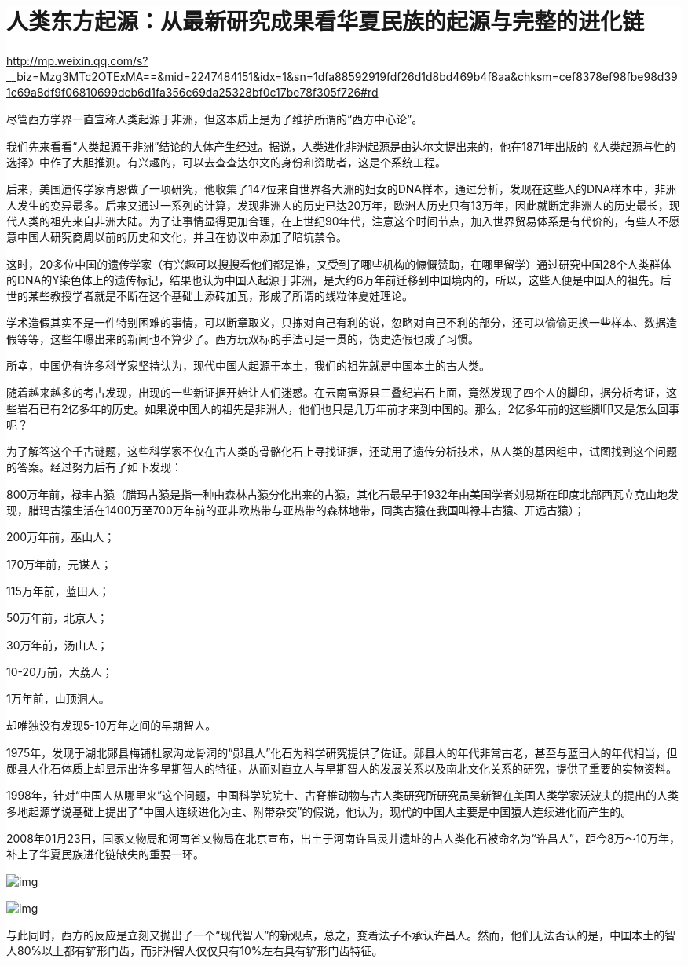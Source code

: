 
# 人类东方起源：从最新研究成果看华夏民族的起源与完整的进化链

<http://mp.weixin.qq.com/s?__biz=Mzg3MTc2OTExMA==&mid=2247484151&idx=1&sn=1dfa88592919fdf26d1d8bd469b4f8aa&chksm=cef8378ef98fbe98d391c69a8df9f06810699dcb6d1fa356c69da25328bf0c17be78f305f726#rd>

尽管西方学界一直宣称人类起源于非洲，但这本质上是为了维护所谓的“西方中心论”。

我们先来看看“人类起源于非洲”结论的大体产生经过。据说，人类进化非洲起源是由达尔文提出来的，他在1871年出版的《人类起源与性的选择》中作了大胆推测。有兴趣的，可以去查查达尔文的身份和资助者，这是个系统工程。

后来，美国遗传学家肯恩做了一项研究，他收集了147位来自世界各大洲的妇女的DNA样本，通过分析，发现在这些人的DNA样本中，非洲人发生的变异最多。后来又通过一系列的计算，发现非洲人的历史已达20万年，欧洲人历史只有13万年，因此就断定非洲人的历史最长，现代人类的祖先来自非洲大陆。为了让事情显得更加合理，在上世纪90年代，注意这个时间节点，加入世界贸易体系是有代价的，有些人不愿意中国人研究商周以前的历史和文化，并且在协议中添加了暗坑禁令。

这时，20多位中国的遗传学家（有兴趣可以搜搜看他们都是谁，又受到了哪些机构的慷慨赞助，在哪里留学）通过研究中国28个人类群体的DNA的Y染色体上的遗传标记，结果也认为中国人起源于非洲，是大约6万年前迁移到中国境内的，所以，这些人便是中国人的祖先。后世的某些教授学者就是不断在这个基础上添砖加瓦，形成了所谓的线粒体夏娃理论。

学术造假其实不是一件特别困难的事情，可以断章取义，只拣对自己有利的说，忽略对自己不利的部分，还可以偷偷更换一些样本、数据造假等等，这些年曝出来的新闻也不算少了。西方玩双标的手法可是一贯的，伪史造假也成了习惯。

所幸，中国仍有许多科学家坚持认为，现代中国人起源于本土，我们的祖先就是中国本土的古人类。

随着越来越多的考古发现，出现的一些新证据开始让人们迷惑。在云南富源县三叠纪岩石上面，竟然发现了四个人的脚印，据分析考证，这些岩石已有2亿多年的历史。如果说中国人的祖先是非洲人，他们也只是几万年前才来到中国的。那么，2亿多年前的这些脚印又是怎么回事呢？

为了解答这个千古谜题，这些科学家不仅在古人类的骨骼化石上寻找证据，还动用了遗传分析技术，从人类的基因组中，试图找到这个问题的答案。经过努力后有了如下发现：

800万年前，禄丰古猿（腊玛古猿是指一种由森林古猿分化出来的古猿，其化石最早于1932年由美国学者刘易斯在印度北部西瓦立克山地发现，腊玛古猿生活在1400万至700万年前的亚非欧热带与亚热带的森林地带，同类古猿在我国叫禄丰古猿、开远古猿）；

200万年前，巫山人；

170万年前，元谋人；

115万年前，蓝田人；

50万年前，北京人；

30万年前，汤山人；

10-20万前，大荔人；

1万年前，山顶洞人。

却唯独没有发现5-10万年之间的早期智人。

1975年，发现于湖北郧县梅铺杜家沟龙骨洞的“郧县人”化石为科学研究提供了佐证。郧县人的年代非常古老，甚至与蓝田人的年代相当，但郧县人化石体质上却显示出许多早期智人的特征，从而对直立人与早期智人的发展关系以及南北文化关系的研究，提供了重要的实物资料。

1998年，针对“中国人从哪里来”这个问题，中国科学院院士、古脊椎动物与古人类研究所研究员吴新智在美国人类学家沃波夫的提出的人类多地起源学说基础上提出了“中国人连续进化为主、附带杂交”的假说，他认为，现代的中国人主要是中国猿人连续进化而产生的。

2008年01月23日，国家文物局和河南省文物局在北京宣布，出土于河南许昌灵井遗址的古人类化石被命名为“许昌人”，距今8万～10万年，补上了华夏民族进化链缺失的重要一环。

![img](./img/90-1.jpeg)

![img](./img/90-2.jpeg)

与此同时，西方的反应是立刻又抛出了一个“现代智人”的新观点，总之，变着法子不承认许昌人。然而，他们无法否认的是，中国本土的智人80%以上都有铲形门齿，而非洲智人仅仅只有10%左右具有铲形门齿特征。
